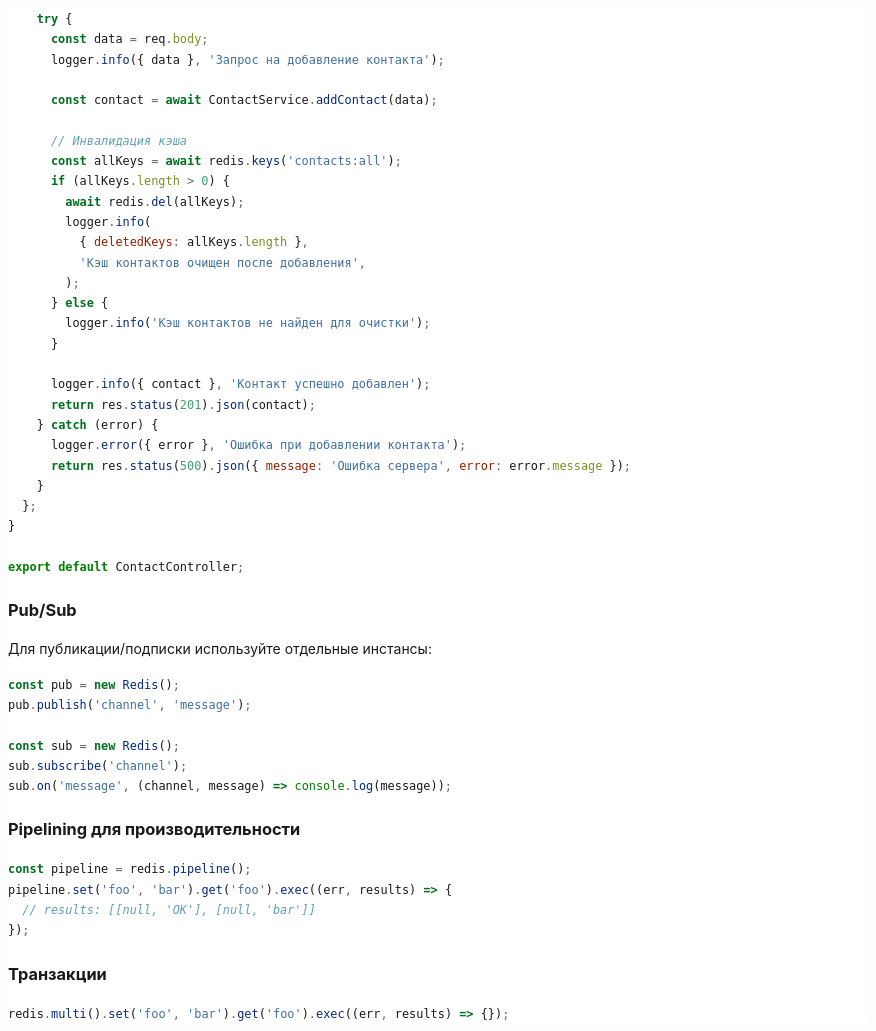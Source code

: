 ```javascript
    try {
      const data = req.body;
      logger.info({ data }, 'Запрос на добавление контакта');

      const contact = await ContactService.addContact(data);

      // Инвалидация кэша
      const allKeys = await redis.keys('contacts:all');
      if (allKeys.length > 0) {
        await redis.del(allKeys);
        logger.info(
          { deletedKeys: allKeys.length },
          'Кэш контактов очищен после добавления',
        );
      } else {
        logger.info('Кэш контактов не найден для очистки');
      }

      logger.info({ contact }, 'Контакт успешно добавлен');
      return res.status(201).json(contact);
    } catch (error) {
      logger.error({ error }, 'Ошибка при добавлении контакта');
      return res.status(500).json({ message: 'Ошибка сервера', error: error.message });
    }
  };
}

export default ContactController;
```

### Pub/Sub
Для публикации/подписки используйте отдельные инстансы:
```javascript
const pub = new Redis();
pub.publish('channel', 'message');

const sub = new Redis();
sub.subscribe('channel');
sub.on('message', (channel, message) => console.log(message));
```

### Pipelining для производительности
```javascript
const pipeline = redis.pipeline();
pipeline.set('foo', 'bar').get('foo').exec((err, results) => {
  // results: [[null, 'OK'], [null, 'bar']]
});
```

### Транзакции
```javascript
redis.multi().set('foo', 'bar').get('foo').exec((err, results) => {});
```
